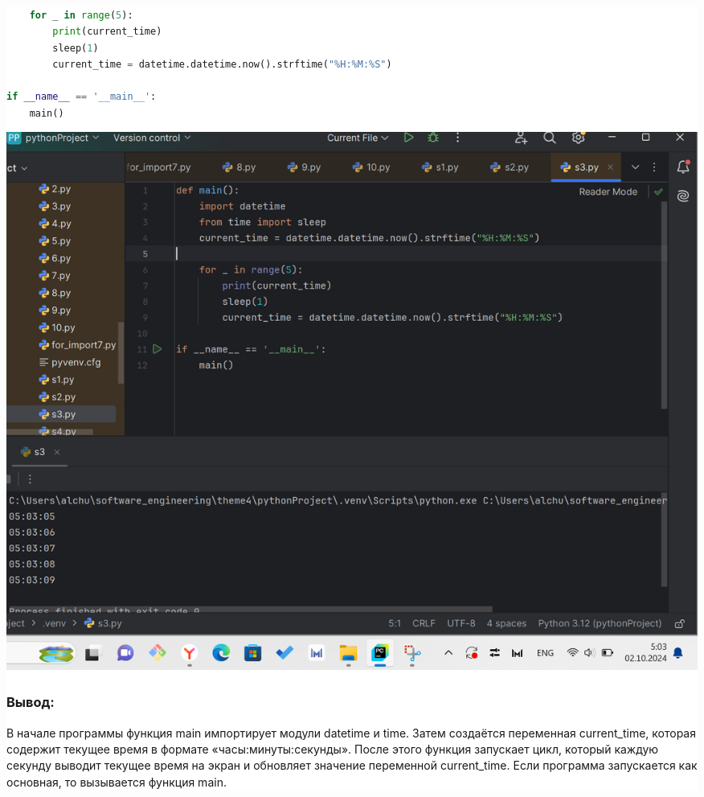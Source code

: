 ```python
    for _ in range(5):
        print(current_time)
        sleep(1)
        current_time = datetime.datetime.now().strftime("%H:%M:%S")

if __name__ == '__main__':
    main()
```
![Меню](https://github.com/Alexsandra-Chunareva/Sasha-Chunareva/blob/tema4/screenshots/s3.png)

### Вывод: 
В начале программы функция main импортирует модули datetime и time. Затем создаётся переменная current_time, которая содержит текущее время в формате «часы:минуты:секунды».
После этого функция запускает цикл, который каждую секунду выводит текущее время на экран и обновляет значение переменной current_time. Если программа запускается как основная, то вызывается функция main.
